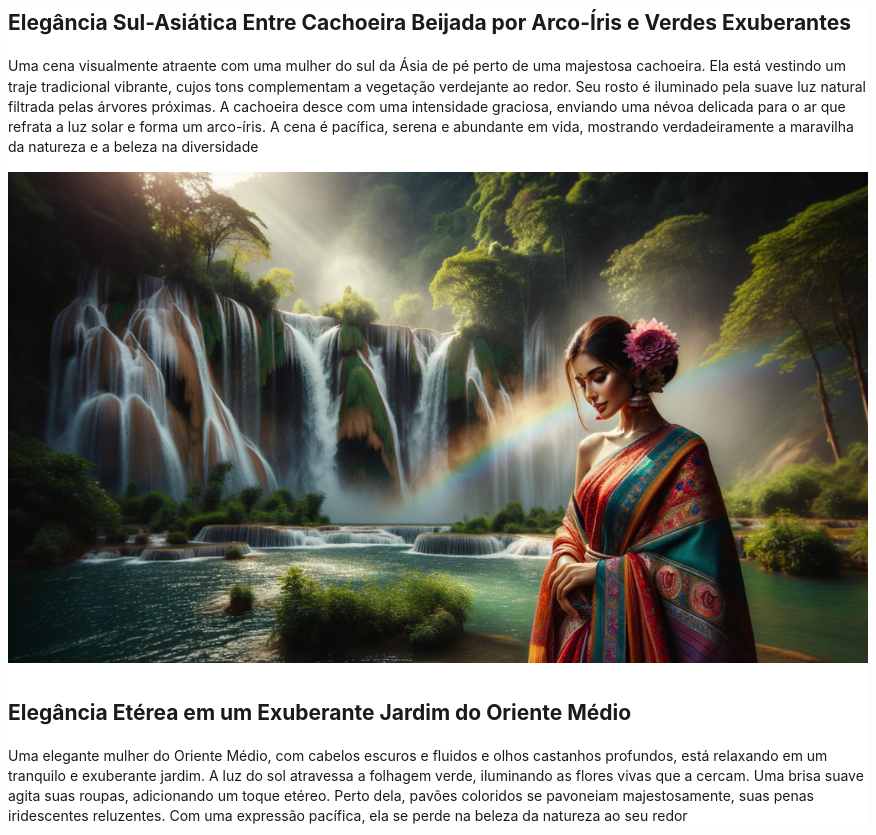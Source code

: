 ## Elegância Sul-Asiática Entre Cachoeira Beijada por Arco-Íris e Verdes Exuberantes

Uma cena visualmente atraente com uma mulher do sul da Ásia de pé perto de uma majestosa cachoeira. Ela está vestindo um traje tradicional vibrante, cujos tons complementam a vegetação verdejante ao redor. Seu rosto é iluminado pela suave luz natural filtrada pelas árvores próximas. A cachoeira desce com uma intensidade graciosa, enviando uma névoa delicada para o ar que refrata a luz solar e forma um arco-íris. A cena é pacífica, serena e abundante em vida, mostrando verdadeiramente a maravilha da natureza e a beleza na diversidade

![Elegância Sul-Asiática Entre Cachoeira Beijada por Arco-Íris e Verdes Exuberantes](20240204T164723-4997820Z.jpg)

## Elegância Etérea em um Exuberante Jardim do Oriente Médio

Uma elegante mulher do Oriente Médio, com cabelos escuros e fluidos e olhos castanhos profundos, está relaxando em um tranquilo e exuberante jardim. A luz do sol atravessa a folhagem verde, iluminando as flores vivas que a cercam. Uma brisa suave agita suas roupas, adicionando um toque etéreo. Perto dela, pavões coloridos se pavoneiam majestosamente, suas penas iridescentes reluzentes. Com uma expressão pacífica, ela se perde na beleza da natureza ao seu redor
